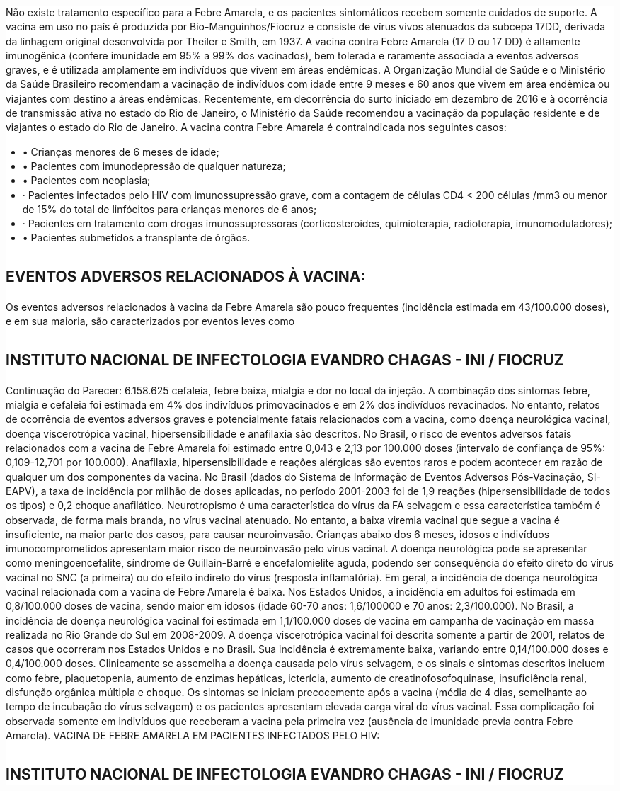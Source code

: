Não existe tratamento específico para a Febre Amarela, e os pacientes sintomáticos recebem somente cuidados de suporte. A vacina em uso no país é produzida por Bio-Manguinhos/Fiocruz e consiste de vírus vivos atenuados da subcepa 17DD, derivada da linhagem original desenvolvida por Theiler e Smith, em 1937. A vacina contra Febre Amarela (17 D ou 17 DD) é altamente imunogênica (confere imunidade em 95% a 99% dos vacinados), bem tolerada e raramente associada a eventos adversos graves, e é utilizada amplamente em indivíduos que vivem em áreas endêmicas. A Organização Mundial de Saúde e o Ministério da Saúde Brasileiro recomendam a vacinação de indivíduos com idade entre 9 meses e 60 anos que vivem em área endêmica ou viajantes com destino a áreas endêmicas. Recentemente, em decorrência do surto iniciado em dezembro de 2016 e à ocorrência de transmissão ativa no estado do Rio de Janeiro, o Ministério da Saúde recomendou a vacinação da população residente e de viajantes o estado do Rio de Janeiro. A vacina contra Febre Amarela é contraindicada nos seguintes casos:
- • Crianças menores de 6 meses de idade;
- • Pacientes com imunodepressão de qualquer natureza;
- • Pacientes com neoplasia;
- · Pacientes infectados pelo HIV com imunossupressão grave, com a contagem de células CD4 &lt; 200 células /mm3 ou menor de 15% do total de linfócitos para crianças menores de 6 anos;
- · Pacientes em tratamento com drogas imunossupressoras (corticosteroides, quimioterapia, radioterapia, imunomoduladores);
- • Pacientes submetidos a transplante de órgãos.
## EVENTOS ADVERSOS RELACIONADOS À VACINA:
Os eventos adversos relacionados à vacina da Febre Amarela são pouco frequentes (incidência estimada em 43/100.000 doses), e em sua maioria, são caracterizados por eventos leves como
## INSTITUTO NACIONAL DE INFECTOLOGIA EVANDRO CHAGAS - INI / FIOCRUZ

Continuação do Parecer: 6.158.625
cefaleia, febre baixa, mialgia e dor no local da injeção. A combinação dos sintomas febre, mialgia e cefaleia foi estimada em 4% dos indivíduos primovacinados e em 2% dos indivíduos revacinados. No entanto, relatos de ocorrência de eventos adversos graves e potencialmente fatais relacionados com a vacina, como doença neurológica vacinal, doença viscerotrópica vacinal, hipersensibilidade e anafilaxia são descritos. No Brasil, o risco de eventos adversos fatais relacionados com a vacina de Febre Amarela foi estimado entre 0,043 e 2,13  por  100.000  doses  (intervalo  de  confiança  de  95%:  0,109-12,701  por  100.000).  Anafilaxia, hipersensibilidade e reações alérgicas são eventos raros e podem acontecer em razão de qualquer um dos componentes da vacina. No Brasil (dados do Sistema de Informação de Eventos Adversos Pós-Vacinação, SI-EAPV), a taxa de incidência por milhão de doses aplicadas, no período 2001-2003 foi de 1,9 reações (hipersensibilidade de todos os tipos) e 0,2 choque anafilático. Neurotropismo é uma característica do vírus da FA selvagem e essa característica também é observada, de forma mais branda, no vírus vacinal atenuado. No entanto, a baixa viremia vacinal que segue a vacina é insuficiente, na maior parte dos casos, para causar neuroinvasão. Crianças abaixo dos 6 meses, idosos e indivíduos imunocomprometidos apresentam maior risco de neuroinvasão pelo vírus vacinal. A doença neurológica pode se apresentar como meningoencefalite, síndrome de Guillain-Barré e encefalomielite aguda, podendo ser consequência do efeito direto do vírus vacinal no SNC (a primeira) ou do efeito indireto do vírus (resposta inflamatória). Em geral, a incidência de doença neurológica vacinal relacionada com a vacina de Febre Amarela é baixa. Nos Estados Unidos, a incidência em adultos foi estimada em 0,8/100.000 doses de vacina, sendo maior em idosos (idade 60-70 anos: 1,6/100000 e 70 anos: 2,3/100.000). No Brasil, a incidência de doença neurológica vacinal foi estimada em 1,1/100.000 doses de vacina em campanha de vacinação em massa realizada no Rio Grande do Sul em 2008-2009. A doença viscerotrópica vacinal foi descrita somente a partir de 2001, relatos de casos que ocorreram nos Estados Unidos e no Brasil. Sua incidência é extremamente baixa, variando entre 0,14/100.000 doses e 0,4/100.000 doses. Clinicamente se assemelha a doença causada pelo vírus selvagem, e os sinais e sintomas descritos incluem como febre, plaquetopenia, aumento de enzimas hepáticas, icterícia, aumento de creatinofosofoquinase, insuficiência renal, disfunção orgânica múltipla e choque. Os sintomas se iniciam precocemente após a vacina (média de 4 dias, semelhante ao tempo de incubação do vírus selvagem) e os pacientes apresentam elevada carga viral do vírus vacinal. Essa complicação foi observada somente em indivíduos que receberam a vacina pela primeira vez (ausência de imunidade previa contra Febre Amarela).
VACINA DE FEBRE AMARELA EM PACIENTES INFECTADOS PELO HIV:
## INSTITUTO NACIONAL DE INFECTOLOGIA EVANDRO CHAGAS - INI / FIOCRUZ
